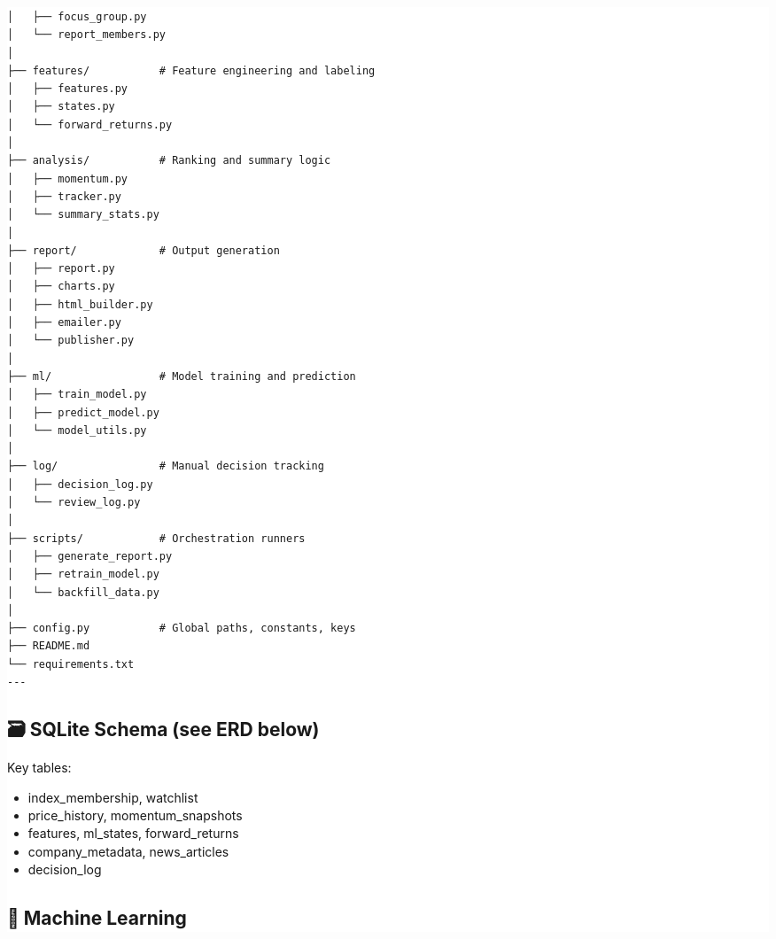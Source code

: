 ```text
│   ├── focus_group.py
│   └── report_members.py
│
├── features/           # Feature engineering and labeling
│   ├── features.py
│   ├── states.py
│   └── forward_returns.py
│
├── analysis/           # Ranking and summary logic
│   ├── momentum.py
│   ├── tracker.py
│   └── summary_stats.py
│
├── report/             # Output generation
│   ├── report.py
│   ├── charts.py
│   ├── html_builder.py
│   ├── emailer.py
│   └── publisher.py
│
├── ml/                 # Model training and prediction
│   ├── train_model.py
│   ├── predict_model.py
│   └── model_utils.py
│
├── log/                # Manual decision tracking
│   ├── decision_log.py
│   └── review_log.py
│
├── scripts/            # Orchestration runners
│   ├── generate_report.py
│   ├── retrain_model.py
│   └── backfill_data.py
│
├── config.py           # Global paths, constants, keys
├── README.md
└── requirements.txt
---
```
## 🗃️ SQLite Schema (see ERD below)

Key tables:

- index_membership, watchlist
- price_history, momentum_snapshots
- features, ml_states, forward_returns
- company_metadata, news_articles
- decision_log

## 🧠 Machine Learning
